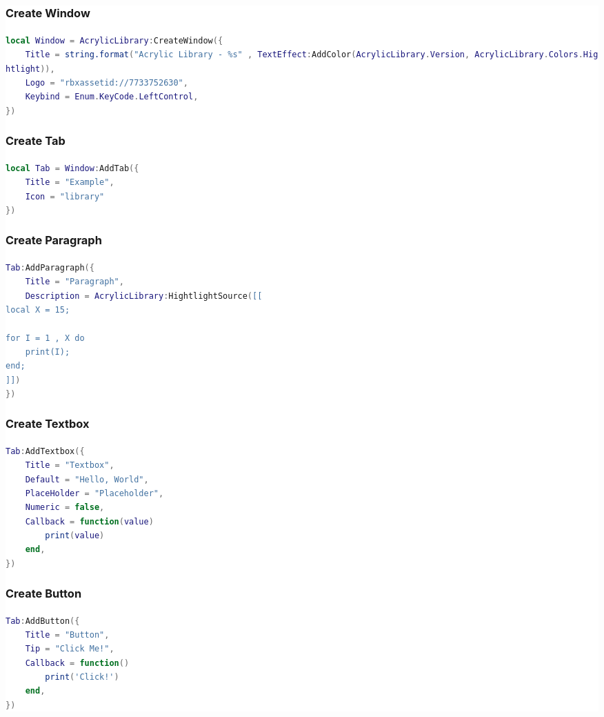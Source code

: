 ### Create Window
```lua
local Window = AcrylicLibrary:CreateWindow({
	Title = string.format("Acrylic Library - %s" , TextEffect:AddColor(AcrylicLibrary.Version, AcrylicLibrary.Colors.Hightlight)),
	Logo = "rbxassetid://7733752630",
	Keybind = Enum.KeyCode.LeftControl,
})
```

### Create Tab
```lua
local Tab = Window:AddTab({
	Title = "Example",
	Icon = "library"
})
```

### Create Paragraph
```lua
Tab:AddParagraph({
	Title = "Paragraph",
	Description = AcrylicLibrary:HightlightSource([[
local X = 15;

for I = 1 , X do
	print(I);
end;
]])
})
```

### Create Textbox
```lua
Tab:AddTextbox({
	Title = "Textbox",
	Default = "Hello, World",
	PlaceHolder = "Placeholder",
	Numeric = false,
	Callback = function(value)
		print(value)
	end,
})
```

### Create Button
```lua
Tab:AddButton({
	Title = "Button",
	Tip = "Click Me!",
	Callback = function()
		print('Click!')
	end,
})
```
